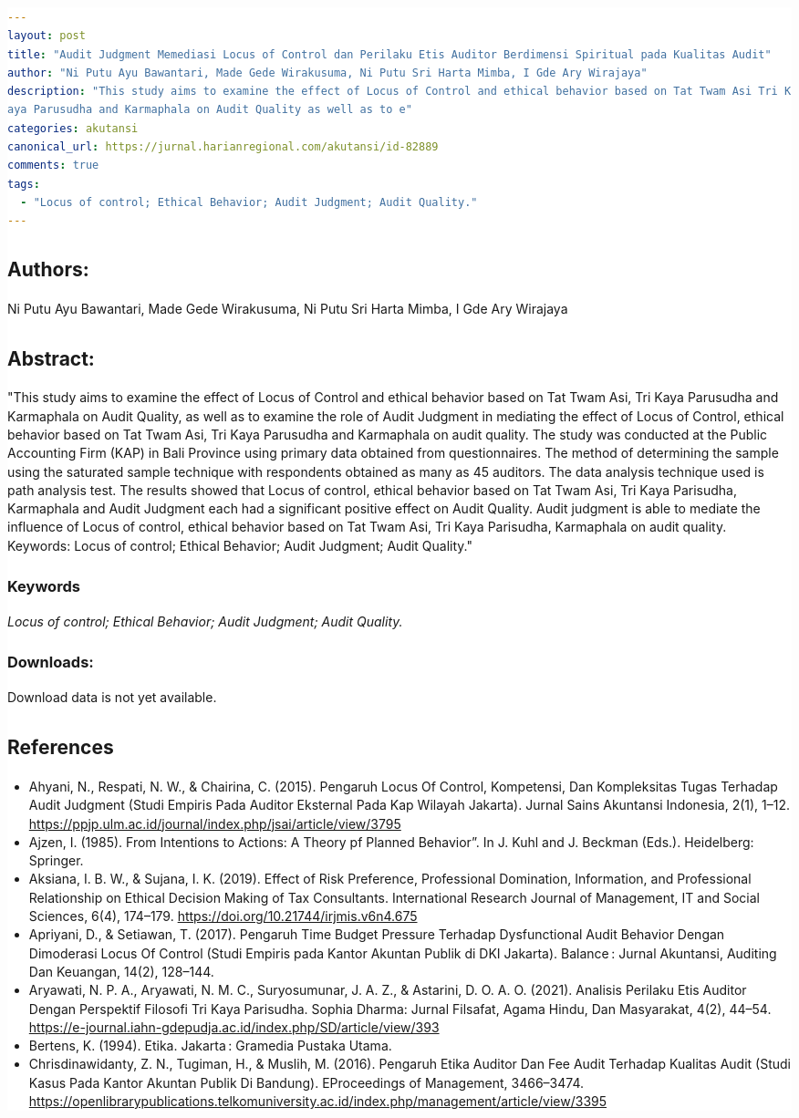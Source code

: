 ```yaml
---
layout: post
title: "Audit Judgment Memediasi Locus of Control dan Perilaku Etis Auditor Berdimensi Spiritual pada Kualitas Audit"
author: "Ni Putu Ayu Bawantari, Made Gede Wirakusuma, Ni Putu Sri Harta Mimba, I Gde Ary Wirajaya"
description: "This study aims to examine the effect of Locus of Control and ethical behavior based on Tat Twam Asi Tri Kaya Parusudha and Karmaphala on Audit Quality as well as to e"
categories: akutansi
canonical_url: https://jurnal.harianregional.com/akutansi/id-82889
comments: true
tags:
  - "Locus of control; Ethical Behavior; Audit Judgment; Audit Quality."
---
```


## Authors:
Ni Putu Ayu Bawantari, Made Gede Wirakusuma, Ni Putu Sri Harta Mimba, I Gde Ary Wirajaya

## Abstract:
"This study aims to examine the effect of Locus of Control and ethical behavior based on Tat Twam Asi, Tri Kaya Parusudha and Karmaphala on Audit Quality, as well as to examine the role of Audit Judgment in mediating the effect of Locus of Control, ethical behavior based on Tat Twam Asi, Tri Kaya Parusudha and Karmaphala on audit quality. The study was conducted at the Public Accounting Firm (KAP) in Bali Province using primary data obtained from questionnaires. The method of determining the sample using the saturated sample technique with respondents obtained as many as 45 auditors. The data analysis technique used is path analysis test. The results showed that Locus of control, ethical behavior based on Tat Twam Asi, Tri Kaya Parisudha, Karmaphala and Audit Judgment each had a significant positive effect on Audit Quality. Audit judgment is able to mediate the influence of Locus of control, ethical behavior based on Tat Twam Asi, Tri Kaya Parisudha, Karmaphala on audit quality. Keywords: Locus of control; Ethical Behavior; Audit Judgment; Audit Quality."

### Keywords
*Locus of control; Ethical Behavior; Audit Judgment; Audit Quality.*

### Downloads:
Download data is not yet available.

## References
- Ahyani, N., Respati, N. W., & Chairina, C. (2015). Pengaruh Locus Of Control, Kompetensi, Dan Kompleksitas Tugas Terhadap Audit Judgment (Studi Empiris Pada Auditor Eksternal Pada Kap Wilayah Jakarta). Jurnal Sains Akuntansi Indonesia, 2(1), 1–12. https://ppjp.ulm.ac.id/journal/index.php/jsai/article/view/3795
- Ajzen, I. (1985). From Intentions to Actions: A Theory pf Planned Behavior”. In J. Kuhl and J. Beckman (Eds.). Heidelberg: Springer.
- Aksiana, I. B. W., & Sujana, I. K. (2019). Effect of Risk Preference, Professional Domination, Information, and Professional Relationship on Ethical Decision Making of Tax Consultants. International Research Journal of Management, IT and Social Sciences, 6(4), 174–179. https://doi.org/10.21744/irjmis.v6n4.675
- Apriyani, D., & Setiawan, T. (2017). Pengaruh Time Budget Pressure Terhadap Dysfunctional Audit Behavior Dengan Dimoderasi Locus Of Control (Studi Empiris pada Kantor Akuntan Publik di DKI Jakarta). Balance : Jurnal Akuntansi, Auditing Dan Keuangan, 14(2), 128–144.
- Aryawati, N. P. A., Aryawati, N. M. C., Suryosumunar, J. A. Z., & Astarini, D. O. A. O. (2021). Analisis Perilaku Etis Auditor Dengan Perspektif Filosofi Tri Kaya Parisudha. Sophia Dharma: Jurnal Filsafat, Agama Hindu, Dan Masyarakat, 4(2), 44–54. https://e-journal.iahn-gdepudja.ac.id/index.php/SD/article/view/393
- Bertens, K. (1994). Etika. Jakarta : Gramedia Pustaka Utama.
- Chrisdinawidanty, Z. N., Tugiman, H., & Muslih, M. (2016). Pengaruh Etika Auditor Dan Fee Audit Terhadap Kualitas Audit (Studi Kasus Pada Kantor Akuntan Publik Di Bandung). EProceedings of Management, 3466–3474. https://openlibrarypublications.telkomuniversity.ac.id/index.php/management/article/view/3395